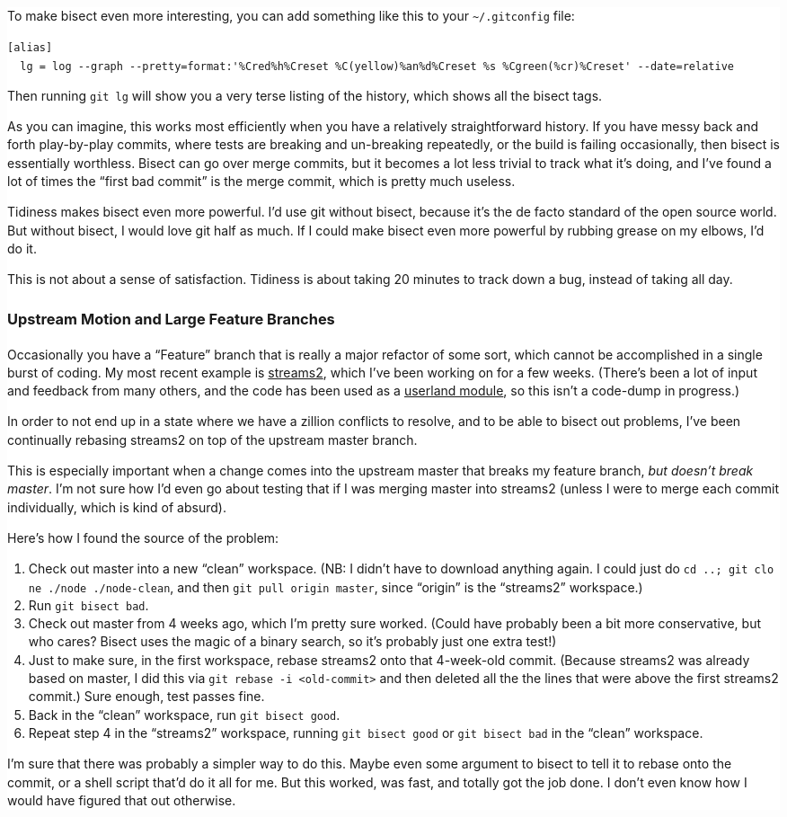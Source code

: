 <p>To make bisect even more interesting, you can add something like this to your <code>~/.gitconfig</code> file:</p>

<pre><code>[alias]
  lg = log --graph --pretty=format:'%Cred%h%Creset %C(yellow)%an%d%Creset %s %Cgreen(%cr)%Creset' --date=relative
</code></pre>

<p>Then running <code>git lg</code> will show you a very terse listing of the history, which shows all the bisect tags.</p>

<p>As you can imagine, this works most efficiently when you have a relatively straightforward history. If you have messy back and forth play-by-play commits, where tests are breaking and un-breaking repeatedly, or the build is failing occasionally, then bisect is essentially worthless. Bisect can go over merge commits, but it becomes a lot less trivial to track what it&rsquo;s doing, and I&rsquo;ve found a lot of times the &ldquo;first bad commit&rdquo; is the merge commit, which is pretty much useless.</p>

<p>Tidiness makes bisect even more powerful. I&rsquo;d use git without bisect, because it&rsquo;s the de facto standard of the open source world. But without bisect, I would love git half as much. If I could make bisect even more powerful by rubbing grease on my elbows, I&rsquo;d do it.</p>

<p>This is not about a sense of satisfaction. Tidiness is about taking 20 minutes to track down a bug, instead of taking all day.</p>

<h3>Upstream Motion and Large Feature Branches</h3>

<p>Occasionally you have a &ldquo;Feature&rdquo; branch that is really a major refactor of some sort, which cannot be accomplished in a single burst of coding. My most recent example is <a href="https://github.com/joyent/node/compare/streams2">streams2</a>, which I&rsquo;ve been working on for a few weeks. (There&rsquo;s been a lot of input and feedback from many others, and the code has been used as a <a href="https://npm.im/readable-stream">userland module</a>, so this isn&rsquo;t a code-dump in progress.)</p>

<p>In order to not end up in a state where we have a zillion conflicts to resolve, and to be able to bisect out problems, I&rsquo;ve been continually rebasing streams2 on top of the upstream master branch.</p>

<p>This is especially important when a change comes into the upstream master that breaks my feature branch, <em>but doesn&rsquo;t break master</em>. I&rsquo;m not sure how I&rsquo;d even go about testing that if I was merging master into streams2 (unless I were to merge each commit individually, which is kind of absurd).</p>

<p>Here&rsquo;s how I found the source of the problem:</p>

<ol><li>Check out master into a new &ldquo;clean&rdquo; workspace. (NB: I didn&rsquo;t have to download anything again. I could just do <code>cd ..; git clone ./node ./node-clean</code>, and then <code>git pull origin master</code>, since &ldquo;origin&rdquo; is the &ldquo;streams2&rdquo; workspace.)</li>
<li>Run <code>git bisect bad</code>.</li>
<li>Check out master from 4 weeks ago, which I&rsquo;m pretty sure worked. (Could have probably been a bit more conservative, but who cares? Bisect uses the magic of a binary search, so it&rsquo;s probably just one extra test!)</li>
<li>Just to make sure, in the first workspace, rebase streams2 onto that 4-week-old commit. (Because streams2 was already based on master, I did this via <code>git rebase -i &lt;old-commit&gt;</code> and then deleted all the the lines that were above the first streams2 commit.) Sure enough, test passes fine.</li>
<li>Back in the &ldquo;clean&rdquo; workspace, run <code>git bisect good</code>.</li>
<li>Repeat step 4 in the &ldquo;streams2&rdquo; workspace, running <code>git bisect good</code> or <code>git bisect bad</code> in the &ldquo;clean&rdquo; workspace.</li>
</ol><p>I&rsquo;m sure that there was probably a simpler way to do this. Maybe even some argument to bisect to tell it to rebase onto the commit, or a shell script that&rsquo;d do it all for me. But this worked, was fast, and totally got the job done. I don&rsquo;t even know how I would have figured that out otherwise.</p>

